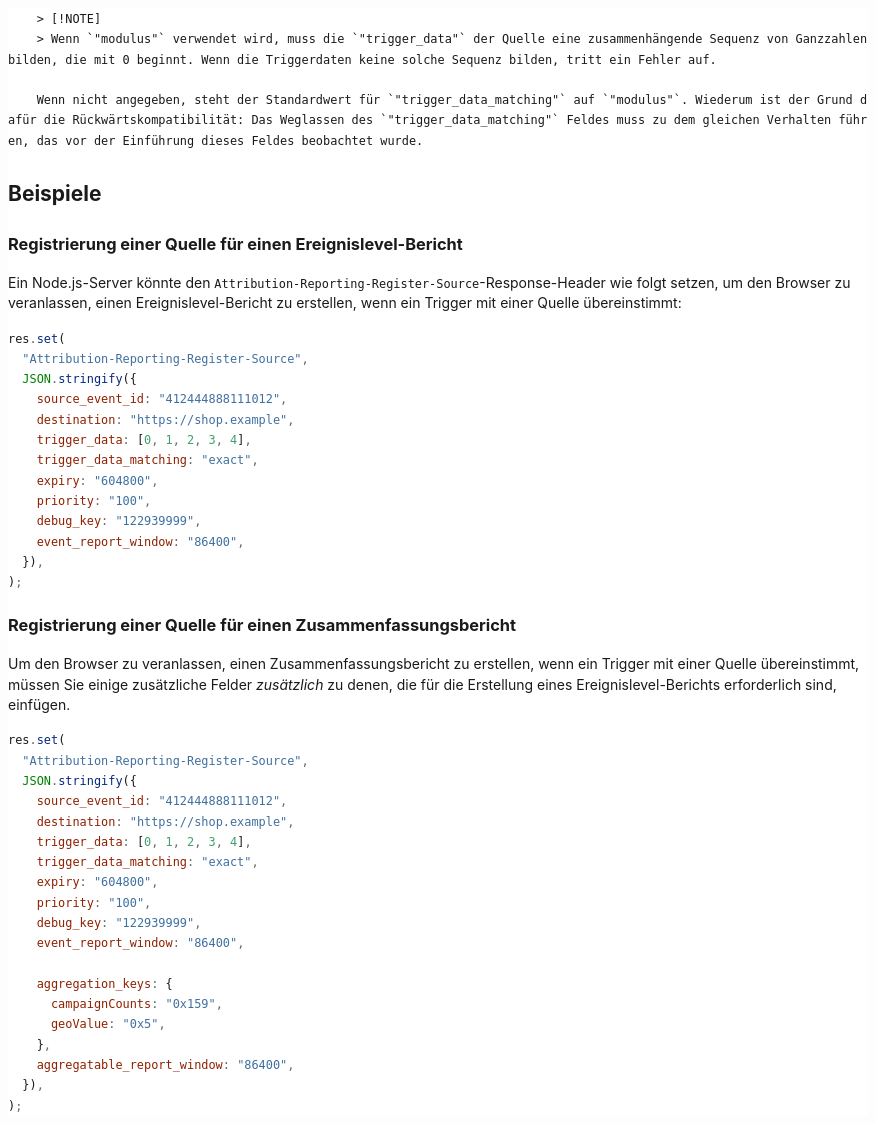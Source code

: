         > [!NOTE]
        > Wenn `"modulus"` verwendet wird, muss die `"trigger_data"` der Quelle eine zusammenhängende Sequenz von Ganzzahlen bilden, die mit 0 beginnt. Wenn die Triggerdaten keine solche Sequenz bilden, tritt ein Fehler auf.

        Wenn nicht angegeben, steht der Standardwert für `"trigger_data_matching"` auf `"modulus"`. Wiederum ist der Grund dafür die Rückwärtskompatibilität: Das Weglassen des `"trigger_data_matching"` Feldes muss zu dem gleichen Verhalten führen, das vor der Einführung dieses Feldes beobachtet wurde.

## Beispiele

### Registrierung einer Quelle für einen Ereignislevel-Bericht

Ein Node.js-Server könnte den `Attribution-Reporting-Register-Source`-Response-Header wie folgt setzen, um den Browser zu veranlassen, einen Ereignislevel-Bericht zu erstellen, wenn ein Trigger mit einer Quelle übereinstimmt:

```js
res.set(
  "Attribution-Reporting-Register-Source",
  JSON.stringify({
    source_event_id: "412444888111012",
    destination: "https://shop.example",
    trigger_data: [0, 1, 2, 3, 4],
    trigger_data_matching: "exact",
    expiry: "604800",
    priority: "100",
    debug_key: "122939999",
    event_report_window: "86400",
  }),
);
```

### Registrierung einer Quelle für einen Zusammenfassungsbericht

Um den Browser zu veranlassen, einen Zusammenfassungsbericht zu erstellen, wenn ein Trigger mit einer Quelle übereinstimmt, müssen Sie einige zusätzliche Felder _zusätzlich_ zu denen, die für die Erstellung eines Ereignislevel-Berichts erforderlich sind, einfügen.

```js
res.set(
  "Attribution-Reporting-Register-Source",
  JSON.stringify({
    source_event_id: "412444888111012",
    destination: "https://shop.example",
    trigger_data: [0, 1, 2, 3, 4],
    trigger_data_matching: "exact",
    expiry: "604800",
    priority: "100",
    debug_key: "122939999",
    event_report_window: "86400",

    aggregation_keys: {
      campaignCounts: "0x159",
      geoValue: "0x5",
    },
    aggregatable_report_window: "86400",
  }),
);
```
